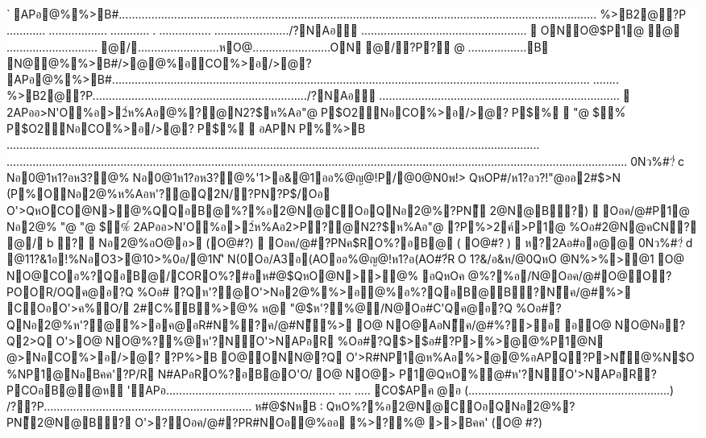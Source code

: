 ` APอ@%%>B#................................................................................................................................................... %>B2@?P ............ .................. ............ . ................ ......................./?NAอี ...................................................  ONO@$P1@ @ ............................ @/.........................หO@........................ON @/?P? @ ..................B N@@%%>B#/>@@%อCO%>อ/>@? APอ@%%>B#................................................................................................................................................... ........ %>B2@?P................................................................../?NAอี ..........................................................................  2APออ>N'O%อ>2์ห%Aอ@%?@N2?$ห%Aอ"@ P$O2NอCO%>อ/>@? P$%  "@ $%์ P$O2NอCO%>อ/>@? P$%  อAPN P%%>B .................................................................................................................................................................... ............................................................................................................................................................................................... 0Nว%#?่ c Nอ0@1ห1?อห3?@% Nอ0@1ห1?อห3?@%'1>อ&@1ออ%@ญ@!P/@0@N0พ!> QหOP#/ห1?อว?!"@ออ2#$>N (P%ONอ2@%ห%Aอห'?@Q2N/?PN?P$/Oอ O'>QหOCO@N>@%QQอB@%?%อ2@N@COอQNอ2@%?PN็ 2@N@B?)  Oอค/@#P1@ Nอ2@% "@ "@ $%์ 2APออ>N'O%อ>2์ห%Aอ2>P?@N2?$ห%Aอ"@ ?P%>2ค์>P1@ %Oอ#2@N@คCN? @/ b ?  Nอ2@%อO@อ> (O@#?)  Oอค/@#?PNค$RO%?อB@ ( O@#? )  ห?2Aอ#ออ@@ 0Nว%#?่ d @11?&1อ!%NอO3>@10>%0อ/@1N'ิ N(0Oอ/A3อ(AOออ%@ญ@!ห1?อ(AO#?่R O 1?&/อ&ห/@0QหO @N%>%>@1 O@ NO@COอ%?QอB@/CORO%?#อห#@$QหO@N>>@% อQหOค @%?%อ/N@Oอค/@#O@O?POOR/OQค@อ?Q %Oอ# ?Qห'?@O'>Nอ2@%%>อ@%อ%?QอB@B?N็ค/@#%> COอO'>ค%O/ 2#C%์B%>@% ห@ "@$ห'?%@/N@Oอ#C'Qค@อ?Q %Oอ#?QNอ2@%ห'?@%>อค@อR#N%?ค/@#N็%> O@ NO@AอN็ค/@#%?>อ อO@ NO@Nอ?Q2>Q O'>O@ NO@%?%@ห'?N์O'>NAPอR %Oอ#?Q$>$อ#?P>%>@@%P1@N @>NอCO%>อ/>@? ?P%>B O@ONN@?Q O'>R#NP1@ห%Aอ%>@@%อAPQ?P>N็@%N$O %NP1@NอBคค'?P/R N#APอRO%?อB@O'O/ O@ NO@> P1@QหO%@#ห'?N์O'>NAPอR?PCOอB@@ห 'APอ.................................................... .... ..... CO$APค @อ (..............................................................) /??P................................................................ ห#@$NหB : QหO%?%อ2@N@COอQNอ2@%?PN็2@N@B? O'>?Oอค/@#?PR#NOอ@%ออ %>?%@ >>Bคค' (O@ #?)
